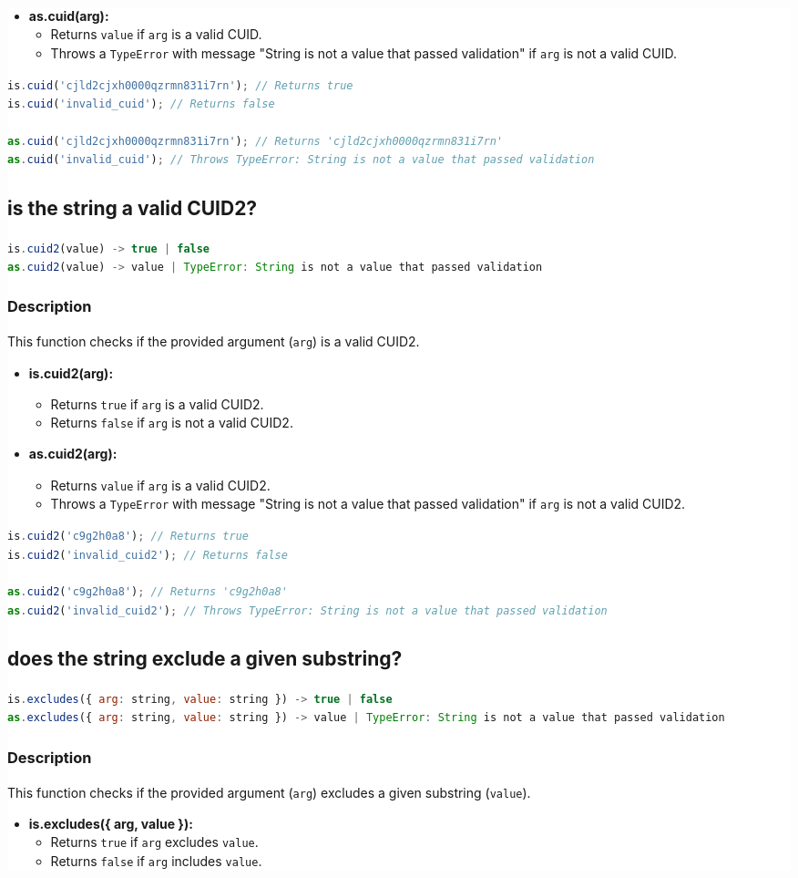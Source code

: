 - **as.cuid(arg):**
    - Returns `value` if `arg` is a valid CUID.
    - Throws a `TypeError` with message "String is not a value that passed validation" if `arg` is not a valid CUID.

```javascript
is.cuid('cjld2cjxh0000qzrmn831i7rn'); // Returns true
is.cuid('invalid_cuid'); // Returns false

as.cuid('cjld2cjxh0000qzrmn831i7rn'); // Returns 'cjld2cjxh0000qzrmn831i7rn'
as.cuid('invalid_cuid'); // Throws TypeError: String is not a value that passed validation
```

## is the string a valid CUID2?
```javascript
is.cuid2(value) -> true | false
as.cuid2(value) -> value | TypeError: String is not a value that passed validation
```

### Description

This function checks if the provided argument (`arg`) is a valid CUID2.

- **is.cuid2(arg):**
    - Returns `true` if `arg` is a valid CUID2.
    - Returns `false` if `arg` is not a valid CUID2.

- **as.cuid2(arg):**
    - Returns `value` if `arg` is a valid CUID2.
    - Throws a `TypeError` with message "String is not a value that passed validation" if `arg` is not a valid CUID2.

```javascript
is.cuid2('c9g2h0a8'); // Returns true
is.cuid2('invalid_cuid2'); // Returns false

as.cuid2('c9g2h0a8'); // Returns 'c9g2h0a8'
as.cuid2('invalid_cuid2'); // Throws TypeError: String is not a value that passed validation
```

## does the string exclude a given substring?
```javascript
is.excludes({ arg: string, value: string }) -> true | false
as.excludes({ arg: string, value: string }) -> value | TypeError: String is not a value that passed validation
```

### Description

This function checks if the provided argument (`arg`) excludes a given substring (`value`).

- **is.excludes({ arg, value }):**
    - Returns `true` if `arg` excludes `value`.
    - Returns `false` if `arg` includes `value`.
